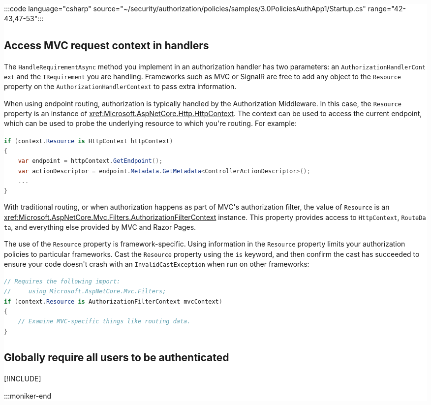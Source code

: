 :::code language="csharp" source="~/security/authorization/policies/samples/3.0PoliciesAuthApp1/Startup.cs" range="42-43,47-53":::

<a name="access-mvc-request-context-in-handlers"></a>

## Access MVC request context in handlers

The `HandleRequirementAsync` method you implement in an authorization handler has two parameters: an `AuthorizationHandlerContext` and the `TRequirement` you are handling. Frameworks such as MVC or SignalR are free to add any object to the `Resource` property on the `AuthorizationHandlerContext` to pass extra information.

When using endpoint routing, authorization is typically handled by the Authorization Middleware. In this case, the `Resource` property is an instance of <xref:Microsoft.AspNetCore.Http.HttpContext>. The context can be used to access the current endpoint, which can be used to probe the underlying resource to which you're routing. For example:

```csharp
if (context.Resource is HttpContext httpContext)
{
    var endpoint = httpContext.GetEndpoint();
    var actionDescriptor = endpoint.Metadata.GetMetadata<ControllerActionDescriptor>();
    ...
}
```

With traditional routing, or when authorization happens as part of MVC's authorization filter, the value of `Resource` is an <xref:Microsoft.AspNetCore.Mvc.Filters.AuthorizationFilterContext> instance. This property provides access to `HttpContext`, `RouteData`, and everything else provided by MVC and Razor Pages.

The use of the `Resource` property is framework-specific. Using information in the `Resource` property limits your authorization policies to particular frameworks. Cast the `Resource` property using the `is` keyword, and then confirm the cast has succeeded to ensure your code doesn't crash with an `InvalidCastException` when run on other frameworks:

```csharp
// Requires the following import:
//     using Microsoft.AspNetCore.Mvc.Filters;
if (context.Resource is AuthorizationFilterContext mvcContext)
{
    // Examine MVC-specific things like routing data.
}
```

## Globally require all users to be authenticated

[!INCLUDE[](~/includes/requireAuth.md)]

:::moniker-end
